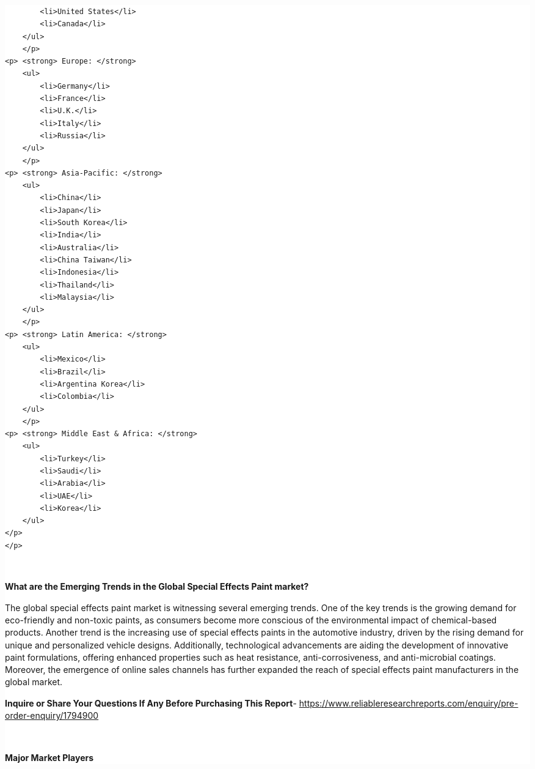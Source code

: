             <li>United States</li>
            <li>Canada</li>
        </ul>
        </p> 
    <p> <strong> Europe: </strong>
        <ul>
            <li>Germany</li>
            <li>France</li>
            <li>U.K.</li>
            <li>Italy</li>
            <li>Russia</li>
        </ul>
        </p> 
    <p> <strong> Asia-Pacific: </strong>
        <ul>
            <li>China</li>
            <li>Japan</li>
            <li>South Korea</li>
            <li>India</li>
            <li>Australia</li>
            <li>China Taiwan</li>
            <li>Indonesia</li>
            <li>Thailand</li>
            <li>Malaysia</li>
        </ul>
        </p> 
    <p> <strong> Latin America: </strong>
        <ul>
            <li>Mexico</li>
            <li>Brazil</li>
            <li>Argentina Korea</li>
            <li>Colombia</li>
        </ul>
        </p> 
    <p> <strong> Middle East & Africa: </strong>
        <ul>
            <li>Turkey</li>
            <li>Saudi</li>
            <li>Arabia</li>
            <li>UAE</li>
            <li>Korea</li>
        </ul>
    </p>
    </p>
<p>&nbsp;</p>
<p><strong>What are the Emerging Trends in the Global Special Effects Paint market?</strong></p>
<p><p>The global special effects paint market is witnessing several emerging trends. One of the key trends is the growing demand for eco-friendly and non-toxic paints, as consumers become more conscious of the environmental impact of chemical-based products. Another trend is the increasing use of special effects paints in the automotive industry, driven by the rising demand for unique and personalized vehicle designs. Additionally, technological advancements are aiding the development of innovative paint formulations, offering enhanced properties such as heat resistance, anti-corrosiveness, and anti-microbial coatings. Moreover, the emergence of online sales channels has further expanded the reach of special effects paint manufacturers in the global market.</p></p>
<p><strong>Inquire or Share Your Questions If Any Before Purchasing This Report</strong>- <a href="https://www.reliableresearchreports.com/enquiry/pre-order-enquiry/1794900">https://www.reliableresearchreports.com/enquiry/pre-order-enquiry/1794900</a></p>
<p>&nbsp;</p>
<p><strong>Major Market Players</strong></p>
